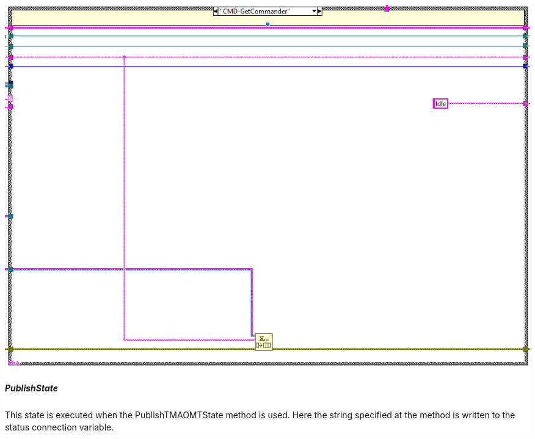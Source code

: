 ![Loop states: GetCommander\label{figureninety-two2556b04ad4da512c4ae8a85a3355c6b8}](../Resources/figures/2556b04ad4da512c4ae8a85a3355c6b8.png)

##### PublishState

This state is executed when the PublishTMAOMTState method is used. Here the
string specified at the method is written to the status connection variable.
